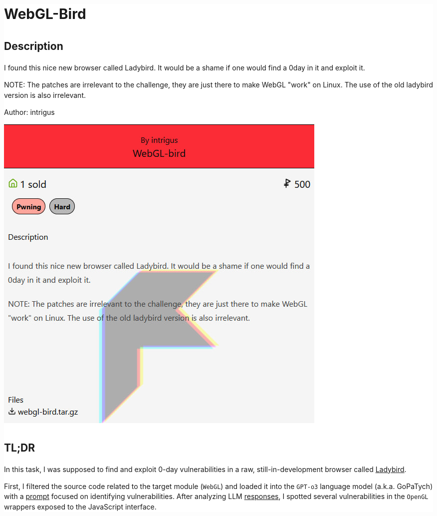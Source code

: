 ﻿# WebGL-Bird

## Description

I found this nice new browser called Ladybird. It would be a shame if one would find a 0day in it and exploit it.

NOTE: The patches are irrelevant to the challenge, they are just there to make WebGL "work" on Linux. The use of the old ladybird version is also irrelevant.

Author: intrigus

![](./assets/description.jpg)

## TL;DR

In this task, I was supposed to find and exploit 0-day vulnerabilities in a raw, still-in-development browser called [Ladybird](https://ladybird.org/).

First, I filtered the source code related to the target module (`WebGL`) and loaded it into the `GPT-o3` language model (a.k.a. GoPaTych) with a [prompt](./task/prompt.md) focused on identifying vulnerabilities. After analyzing LLM [responses](./task/response.md), I spotted several vulnerabilities in the `OpenGL` wrappers exposed to the JavaScript interface.
